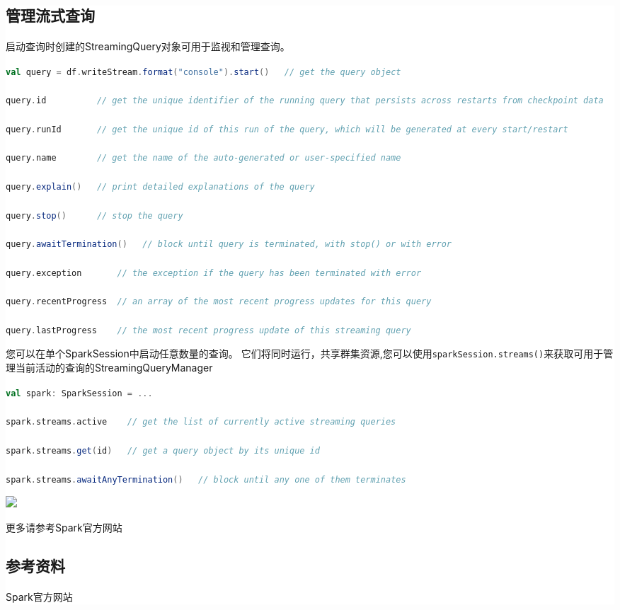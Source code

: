 ## 管理流式查询

启动查询时创建的StreamingQuery对象可用于监视和管理查询。

```scala
val query = df.writeStream.format("console").start()   // get the query object

query.id          // get the unique identifier of the running query that persists across restarts from checkpoint data

query.runId       // get the unique id of this run of the query, which will be generated at every start/restart

query.name        // get the name of the auto-generated or user-specified name

query.explain()   // print detailed explanations of the query

query.stop()      // stop the query

query.awaitTermination()   // block until query is terminated, with stop() or with error

query.exception       // the exception if the query has been terminated with error

query.recentProgress  // an array of the most recent progress updates for this query

query.lastProgress    // the most recent progress update of this streaming query
```

您可以在单个SparkSession中启动任意数量的查询。 它们将同时运行，共享群集资源,您可以使用`sparkSession.streams()`来获取可用于管理当前活动的查询的StreamingQueryManager

```scala
val spark: SparkSession = ...

spark.streams.active    // get the list of currently active streaming queries

spark.streams.get(id)   // get a query object by its unique id

spark.streams.awaitAnyTermination()   // block until any one of them terminates
```

![](https://hphimages-1253879422.cos.ap-beijing.myqcloud.com/大数据/Spark/SparkStreaming/20190608115959.png)

更多请参考Spark官方网站

## 参考资料

Spark官方网站































